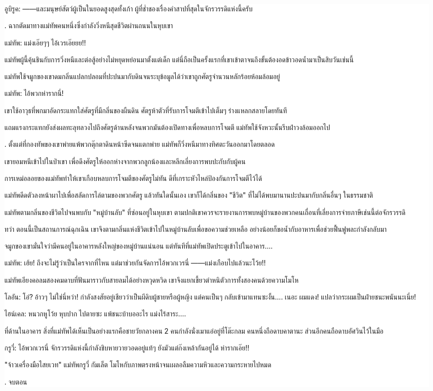 อูบิรูค: ――และมนุษย์สัตว์ผู้เป็นในยอดสูงสุดทั้งเก้า ผู้ที่ช่ำชองเรื่องคำสาปที่สุดในจักรวรรดิแห่งนี้ครับ

.
ฉากตัดมาทางแม่ทัพคนหนึ่งซึ่งกำลังวิ่งหนีสุดชีวิตผ่านถนนในหุบเขา

แม่ทัพ: แม่งเอ๊ยๆๆ ไอ้เวรเอ๊ยยย!!

แม่ทัพผู้นี้คุ้นชินกับการวิ่งหนีและต่อสู้อย่างไม่หยุดหย่อนมาตั้งแต่เด็ก แต่นี่ถือเป็นครั้งแรกที่เขาเข้าตาจนถึงขั้นต้องอดข้าวอดน้ำมาเป็นสิบวันเช่นนี้

แม่ทัพใช้จมูกของเขาดมกลิ่นแปลกปลอมที่ปะปนมากับดินจนระบุข้อมูลได้ว่าเขาถูกศัตรูจำนวนหลักร้อยห้อมล้อมอยู่

แม่ทัพ: ไอ้พวกห่ารากนี่!

เขาใช้อาวุธที่พกมาอัดกระแทกใส่ศัตรูที่มีกลิ่นของผืนดิน ศัตรูห้าตัวที่รับการโจมตีเข้าไปเต็มๆ ร่างแหลกสลายโดยทันที

แถมแรงกระแทกยังส่งผลทะลุทลวงไปถึงศัตรูด้านหลังจนพวกมันต้องเปิดทางเพื่อหลบการโจมตี แม่ทัพใช้จังหวะนั้นรีบฝ่าวงล้อมออกไป

.
ตั้งแต่ที่กองทัพของเขาพ่ายแพ้พวกตุ๊กตาดินหน้าซีดจนแตกพ่าย แม่ทัพก็วิ่งหนีมาทางทิศตะวันออกมาโดยตลอด

เขายอมหนีเข้าไปในป่าเขา เพื่อดึงศัตรูให้ออกห่างจากพวกลูกน้องและหลีกเลี่ยงการพบปะกับกับผู้คน

การเหม่อลอยของแม่ทัพทำให้เขาเกือบหลบการโจมตีของศัตรูไม่ทัน ดีที่เกราะหัวไหล่ป้องกันการโจมตีไว้ได้

แม่ทัพดีดตัวลงหน้าผาไปเพื่อสลัดการไล่ตามของพวกศัตรู แล้วทันใดนั้นเอง เขาก็ได้กลิ่นของ "ชีวิต" ที่ไม่ได้พบมานานปะปนมากับกลิ่นอื่นๆ ในธรรมชาติ

แม่ทัพตามกลิ่นของชีวิตไปจนพบกับ "หมู่บ้านลับ" ที่ซ่อนอยู่ในหุบเขา ตามปกติเขาควรจะรายงานการพบหมู่บ้านของพวกคนเถื่อนที่เลี่ยงการจ่ายภาษีเช่นนี้ต่อจักรวรรดิ

ทว่า ตอนนี้เป็นสถานการณ์ฉุกเฉิน เขาจึงตามกลิ่นแห่งชีวิตเข้าไปในหมู่บ้านลับเพื่อขอความช่วยเหลือ อย่างน้อยก็ขอน้ำกับอาหารเพื่อช่วยฟื้นฟูพละกำลังกลับมา

จมูกของเขามั่นใจว่ามีคนอยู่ในอาคารหลังใหญ่ของหมู่บ้านแน่นอน แต่ทันทีที่แม่ทัพเปิดประตูเข้าไปในอาคาร....

แม่ทัพ: เฮ้ย! ถึงจะไม่รู้ว่าเป็นใครจากที่ไหน แต่มาช่วยกันจัดการไอ้พวกเวรนี่ ――แม่งเกือบไปแล้วนะโว้ย!!

แม่ทัพเอียงคอลมสองคมดาบที่ฟันมาราวกับสายลมได้อย่างหวุดหวิด เขาจึงแยกเขี้ยวตำหนิตัวการทั้งสองคนด้วยความโมโห

โลอัน: โอ๋? อ้าวๆ ไม่ใช่นี่หว่า! กำลังสงสัยอยู่เชียวว่าเป็นผีดิบผู้ชายหรือผู้หญิง แต่คนเป็นๆ กลับเข้ามาแทนซะงั้น.... เนอะ ผมแดง! แปลว่ากระผมเป็นฝ่ายชนะพนันนะเนี่ย!

ไฮน์เคล: หนวกหูโว้ย หุบปาก ไปตายซะ แพ้ชนะบ้าบออะไร แม่งไร้สาระ....

ที่ด้านในอาคาร สิ่งที่แม่ทัพได้เห็นเป็นอย่างแรกคือชายวัยกลางคน 2 คนกำลังนั่งเมาแอ๋อยู่ที่โต๊ะกลม คนหนึ่งถือดาบคาตานะ ส่วนอีกคนถือดาบอัศวินไว้ในมือ

กรูวี่: ไอ้พวกเวรนี่ จักรวรรดิแห่งนี้กำลังชิบหายวายวอดอยู่แท้ๆ ยังมัวแต่ก๊งเหล้ากันอยู่ได้ ห่ารากเอ๊ย!!

"จ้าวเครื่องมือไสยเวท" แม่ทัพกรูวี่ กัมเล็ต โมโหกับภาพตรงหน้าจนเผลอลืมความหิวและความกระหายไปหมด

.
จบตอน